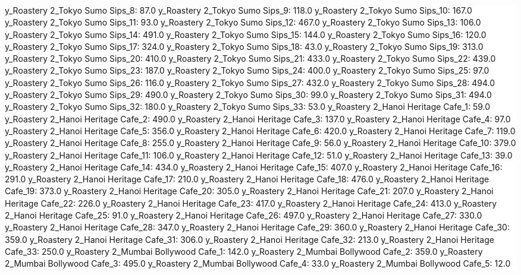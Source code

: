 y_Roastery 2_Tokyo Sumo Sips_8: 87.0
y_Roastery 2_Tokyo Sumo Sips_9: 118.0
y_Roastery 2_Tokyo Sumo Sips_10: 167.0
y_Roastery 2_Tokyo Sumo Sips_11: 93.0
y_Roastery 2_Tokyo Sumo Sips_12: 467.0
y_Roastery 2_Tokyo Sumo Sips_13: 106.0
y_Roastery 2_Tokyo Sumo Sips_14: 491.0
y_Roastery 2_Tokyo Sumo Sips_15: 144.0
y_Roastery 2_Tokyo Sumo Sips_16: 120.0
y_Roastery 2_Tokyo Sumo Sips_17: 324.0
y_Roastery 2_Tokyo Sumo Sips_18: 43.0
y_Roastery 2_Tokyo Sumo Sips_19: 313.0
y_Roastery 2_Tokyo Sumo Sips_20: 410.0
y_Roastery 2_Tokyo Sumo Sips_21: 433.0
y_Roastery 2_Tokyo Sumo Sips_22: 439.0
y_Roastery 2_Tokyo Sumo Sips_23: 187.0
y_Roastery 2_Tokyo Sumo Sips_24: 400.0
y_Roastery 2_Tokyo Sumo Sips_25: 97.0
y_Roastery 2_Tokyo Sumo Sips_26: 116.0
y_Roastery 2_Tokyo Sumo Sips_27: 432.0
y_Roastery 2_Tokyo Sumo Sips_28: 494.0
y_Roastery 2_Tokyo Sumo Sips_29: 490.0
y_Roastery 2_Tokyo Sumo Sips_30: 99.0
y_Roastery 2_Tokyo Sumo Sips_31: 494.0
y_Roastery 2_Tokyo Sumo Sips_32: 180.0
y_Roastery 2_Tokyo Sumo Sips_33: 53.0
y_Roastery 2_Hanoi Heritage Cafe_1: 59.0
y_Roastery 2_Hanoi Heritage Cafe_2: 490.0
y_Roastery 2_Hanoi Heritage Cafe_3: 137.0
y_Roastery 2_Hanoi Heritage Cafe_4: 97.0
y_Roastery 2_Hanoi Heritage Cafe_5: 356.0
y_Roastery 2_Hanoi Heritage Cafe_6: 420.0
y_Roastery 2_Hanoi Heritage Cafe_7: 119.0
y_Roastery 2_Hanoi Heritage Cafe_8: 255.0
y_Roastery 2_Hanoi Heritage Cafe_9: 56.0
y_Roastery 2_Hanoi Heritage Cafe_10: 379.0
y_Roastery 2_Hanoi Heritage Cafe_11: 106.0
y_Roastery 2_Hanoi Heritage Cafe_12: 51.0
y_Roastery 2_Hanoi Heritage Cafe_13: 39.0
y_Roastery 2_Hanoi Heritage Cafe_14: 434.0
y_Roastery 2_Hanoi Heritage Cafe_15: 407.0
y_Roastery 2_Hanoi Heritage Cafe_16: 291.0
y_Roastery 2_Hanoi Heritage Cafe_17: 210.0
y_Roastery 2_Hanoi Heritage Cafe_18: 476.0
y_Roastery 2_Hanoi Heritage Cafe_19: 373.0
y_Roastery 2_Hanoi Heritage Cafe_20: 305.0
y_Roastery 2_Hanoi Heritage Cafe_21: 207.0
y_Roastery 2_Hanoi Heritage Cafe_22: 226.0
y_Roastery 2_Hanoi Heritage Cafe_23: 417.0
y_Roastery 2_Hanoi Heritage Cafe_24: 413.0
y_Roastery 2_Hanoi Heritage Cafe_25: 91.0
y_Roastery 2_Hanoi Heritage Cafe_26: 497.0
y_Roastery 2_Hanoi Heritage Cafe_27: 330.0
y_Roastery 2_Hanoi Heritage Cafe_28: 347.0
y_Roastery 2_Hanoi Heritage Cafe_29: 360.0
y_Roastery 2_Hanoi Heritage Cafe_30: 359.0
y_Roastery 2_Hanoi Heritage Cafe_31: 306.0
y_Roastery 2_Hanoi Heritage Cafe_32: 213.0
y_Roastery 2_Hanoi Heritage Cafe_33: 250.0
y_Roastery 2_Mumbai Bollywood Cafe_1: 142.0
y_Roastery 2_Mumbai Bollywood Cafe_2: 359.0
y_Roastery 2_Mumbai Bollywood Cafe_3: 495.0
y_Roastery 2_Mumbai Bollywood Cafe_4: 33.0
y_Roastery 2_Mumbai Bollywood Cafe_5: 12.0
